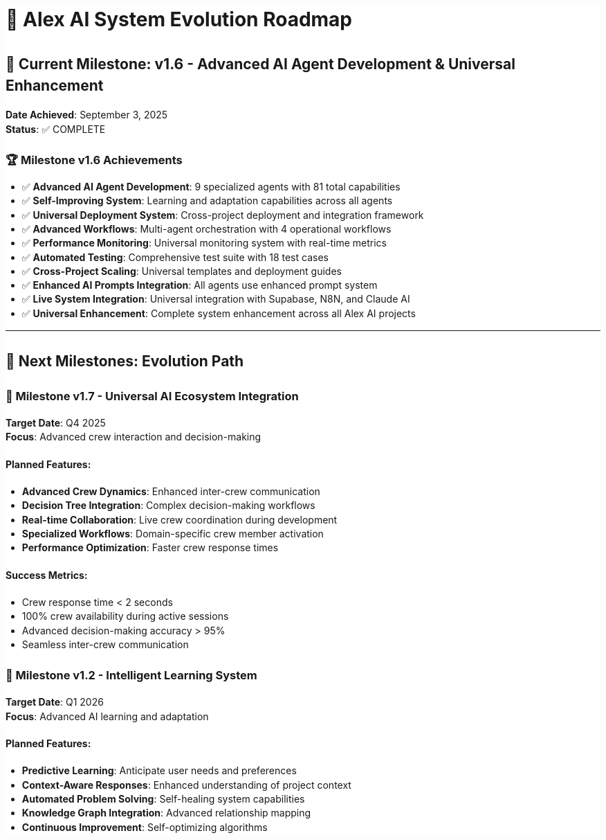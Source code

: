 # 🚀 Alex AI System Evolution Roadmap

## 🎯 Current Milestone: v1.6 - Advanced AI Agent Development & Universal Enhancement

**Date Achieved**: September 3, 2025  
**Status**: ✅ COMPLETE

### 🏆 Milestone v1.6 Achievements

- ✅ **Advanced AI Agent Development**: 9 specialized agents with 81 total capabilities
- ✅ **Self-Improving System**: Learning and adaptation capabilities across all agents
- ✅ **Universal Deployment System**: Cross-project deployment and integration framework
- ✅ **Advanced Workflows**: Multi-agent orchestration with 4 operational workflows
- ✅ **Performance Monitoring**: Universal monitoring system with real-time metrics
- ✅ **Automated Testing**: Comprehensive test suite with 18 test cases
- ✅ **Cross-Project Scaling**: Universal templates and deployment guides
- ✅ **Enhanced AI Prompts Integration**: All agents use enhanced prompt system
- ✅ **Live System Integration**: Universal integration with Supabase, N8N, and Claude AI
- ✅ **Universal Enhancement**: Complete system enhancement across all Alex AI projects

---

## 🎯 Next Milestones: Evolution Path

### 🚀 Milestone v1.7 - Universal AI Ecosystem Integration
**Target Date**: Q4 2025  
**Focus**: Advanced crew interaction and decision-making

#### Planned Features:
- **Advanced Crew Dynamics**: Enhanced inter-crew communication
- **Decision Tree Integration**: Complex decision-making workflows
- **Real-time Collaboration**: Live crew coordination during development
- **Specialized Workflows**: Domain-specific crew member activation
- **Performance Optimization**: Faster crew response times

#### Success Metrics:
- Crew response time < 2 seconds
- 100% crew availability during active sessions
- Advanced decision-making accuracy > 95%
- Seamless inter-crew communication

### 🧠 Milestone v1.2 - Intelligent Learning System
**Target Date**: Q1 2026  
**Focus**: Advanced AI learning and adaptation

#### Planned Features:
- **Predictive Learning**: Anticipate user needs and preferences
- **Context-Aware Responses**: Enhanced understanding of project context
- **Automated Problem Solving**: Self-healing system capabilities
- **Knowledge Graph Integration**: Advanced relationship mapping
- **Continuous Improvement**: Self-optimizing algorithms
